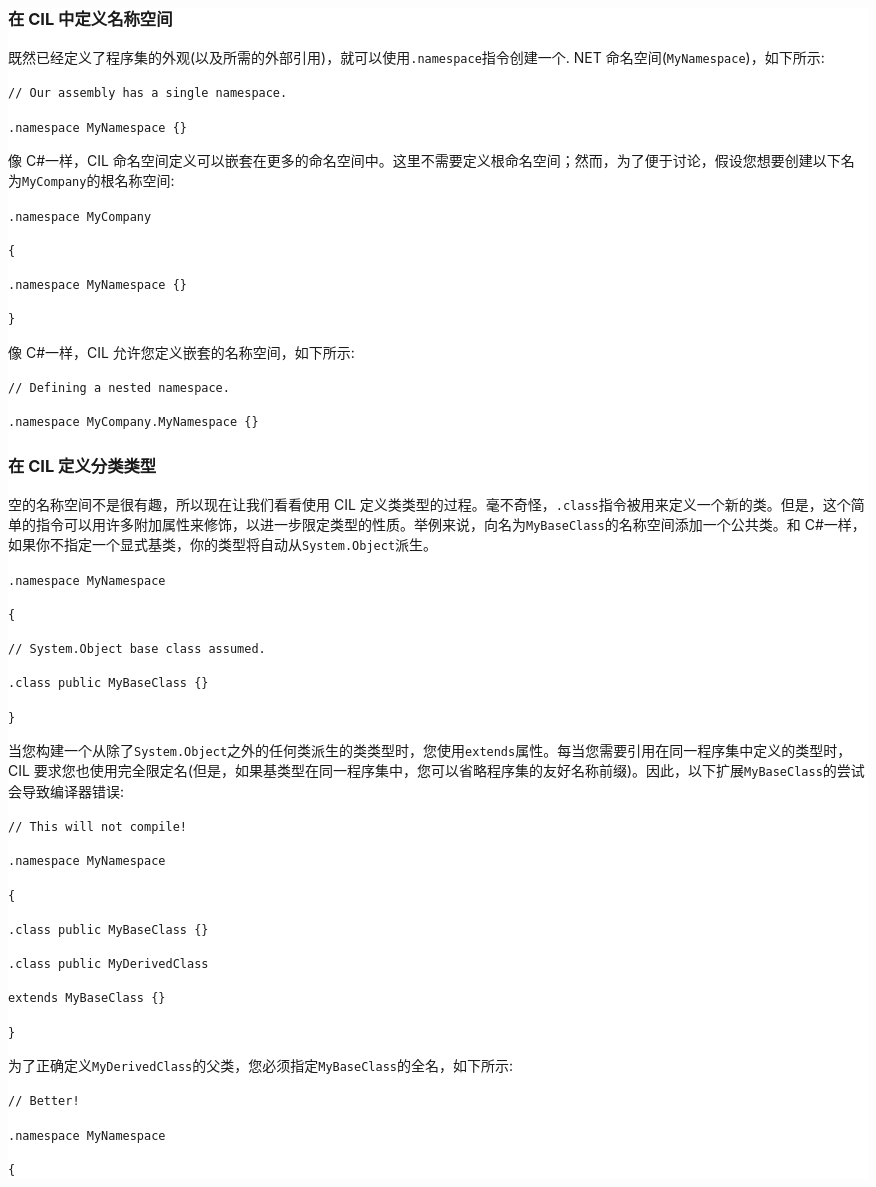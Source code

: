 ### 在 CIL 中定义名称空间

既然已经定义了程序集的外观(以及所需的外部引用)，就可以使用`.namespace`指令创建一个. NET 命名空间(`MyNamespace`)，如下所示:

`// Our assembly has a single namespace.`

`.namespace MyNamespace {}`

像 C#一样，CIL 命名空间定义可以嵌套在更多的命名空间中。这里不需要定义根命名空间；然而，为了便于讨论，假设您想要创建以下名为`MyCompany`的根名称空间:

`.namespace MyCompany`

`{`

`.namespace MyNamespace {}`

`}`

像 C#一样，CIL 允许您定义嵌套的名称空间，如下所示:

`// Defining a nested namespace.`

`.namespace MyCompany.MyNamespace {}`

### 在 CIL 定义分类类型

空的名称空间不是很有趣，所以现在让我们看看使用 CIL 定义类类型的过程。毫不奇怪，`.class`指令被用来定义一个新的类。但是，这个简单的指令可以用许多附加属性来修饰，以进一步限定类型的性质。举例来说，向名为`MyBaseClass`的名称空间添加一个公共类。和 C#一样，如果你不指定一个显式基类，你的类型将自动从`System.Object`派生。

`.namespace MyNamespace`

`{`

`// System.Object base class assumed.`

`.class public MyBaseClass {}`

`}`

当您构建一个从除了`System.Object`之外的任何类派生的类类型时，您使用`extends`属性。每当您需要引用在同一程序集中定义的类型时，CIL 要求您也使用完全限定名(但是，如果基类型在同一程序集中，您可以省略程序集的友好名称前缀)。因此，以下扩展`MyBaseClass`的尝试会导致编译器错误:

`// This will not compile!`

`.namespace MyNamespace`

`{`

`.class public MyBaseClass {}`

`.class public MyDerivedClass`

`extends MyBaseClass {}`

`}`

为了正确定义`MyDerivedClass`的父类，您必须指定`MyBaseClass`的全名，如下所示:

`// Better!`

`.namespace MyNamespace`

`{`

